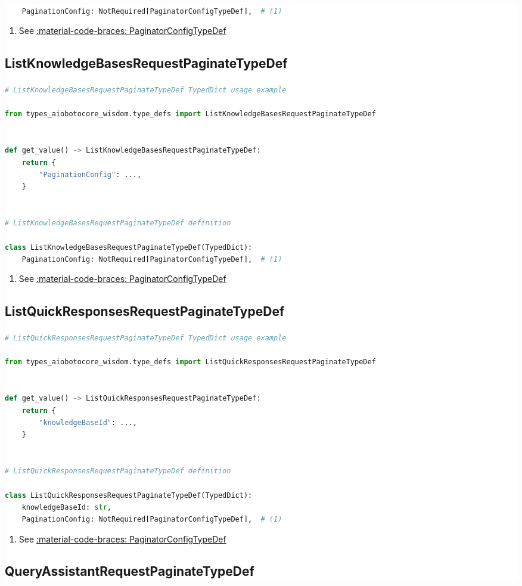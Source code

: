 ```python
    PaginationConfig: NotRequired[PaginatorConfigTypeDef],  # (1)
```

1. See [:material-code-braces: PaginatorConfigTypeDef](./type_defs.md#paginatorconfigtypedef)

## ListKnowledgeBasesRequestPaginateTypeDef

```python
# ListKnowledgeBasesRequestPaginateTypeDef TypedDict usage example

from types_aiobotocore_wisdom.type_defs import ListKnowledgeBasesRequestPaginateTypeDef


def get_value() -> ListKnowledgeBasesRequestPaginateTypeDef:
    return {
        "PaginationConfig": ...,
    }


# ListKnowledgeBasesRequestPaginateTypeDef definition

class ListKnowledgeBasesRequestPaginateTypeDef(TypedDict):
    PaginationConfig: NotRequired[PaginatorConfigTypeDef],  # (1)
```

1. See [:material-code-braces: PaginatorConfigTypeDef](./type_defs.md#paginatorconfigtypedef)

## ListQuickResponsesRequestPaginateTypeDef

```python
# ListQuickResponsesRequestPaginateTypeDef TypedDict usage example

from types_aiobotocore_wisdom.type_defs import ListQuickResponsesRequestPaginateTypeDef


def get_value() -> ListQuickResponsesRequestPaginateTypeDef:
    return {
        "knowledgeBaseId": ...,
    }


# ListQuickResponsesRequestPaginateTypeDef definition

class ListQuickResponsesRequestPaginateTypeDef(TypedDict):
    knowledgeBaseId: str,
    PaginationConfig: NotRequired[PaginatorConfigTypeDef],  # (1)
```

1. See [:material-code-braces: PaginatorConfigTypeDef](./type_defs.md#paginatorconfigtypedef)

## QueryAssistantRequestPaginateTypeDef
